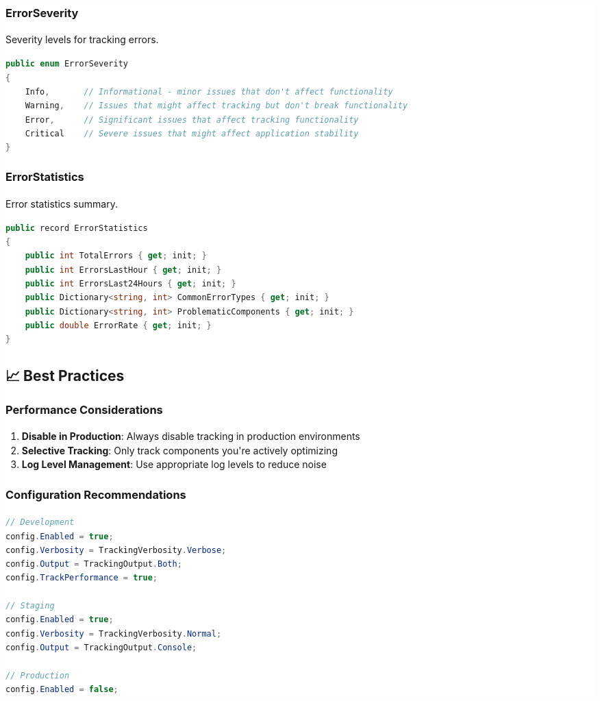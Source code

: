 ### ErrorSeverity

Severity levels for tracking errors.

```csharp
public enum ErrorSeverity
{
    Info,       // Informational - minor issues that don't affect functionality
    Warning,    // Issues that might affect tracking but don't break functionality
    Error,      // Significant issues that affect tracking functionality
    Critical    // Severe issues that might affect application stability
}
```

### ErrorStatistics

Error statistics summary.

```csharp
public record ErrorStatistics
{
    public int TotalErrors { get; init; }
    public int ErrorsLastHour { get; init; }
    public int ErrorsLast24Hours { get; init; }
    public Dictionary<string, int> CommonErrorTypes { get; init; }
    public Dictionary<string, int> ProblematicComponents { get; init; }
    public double ErrorRate { get; init; }
}
```

## 📈 Best Practices

### Performance Considerations

1. **Disable in Production**: Always disable tracking in production environments
2. **Selective Tracking**: Only track components you're actively optimizing
3. **Log Level Management**: Use appropriate log levels to reduce noise

### Configuration Recommendations

```csharp
// Development
config.Enabled = true;
config.Verbosity = TrackingVerbosity.Verbose;
config.Output = TrackingOutput.Both;
config.TrackPerformance = true;

// Staging
config.Enabled = true;
config.Verbosity = TrackingVerbosity.Normal;
config.Output = TrackingOutput.Console;

// Production
config.Enabled = false;
```
